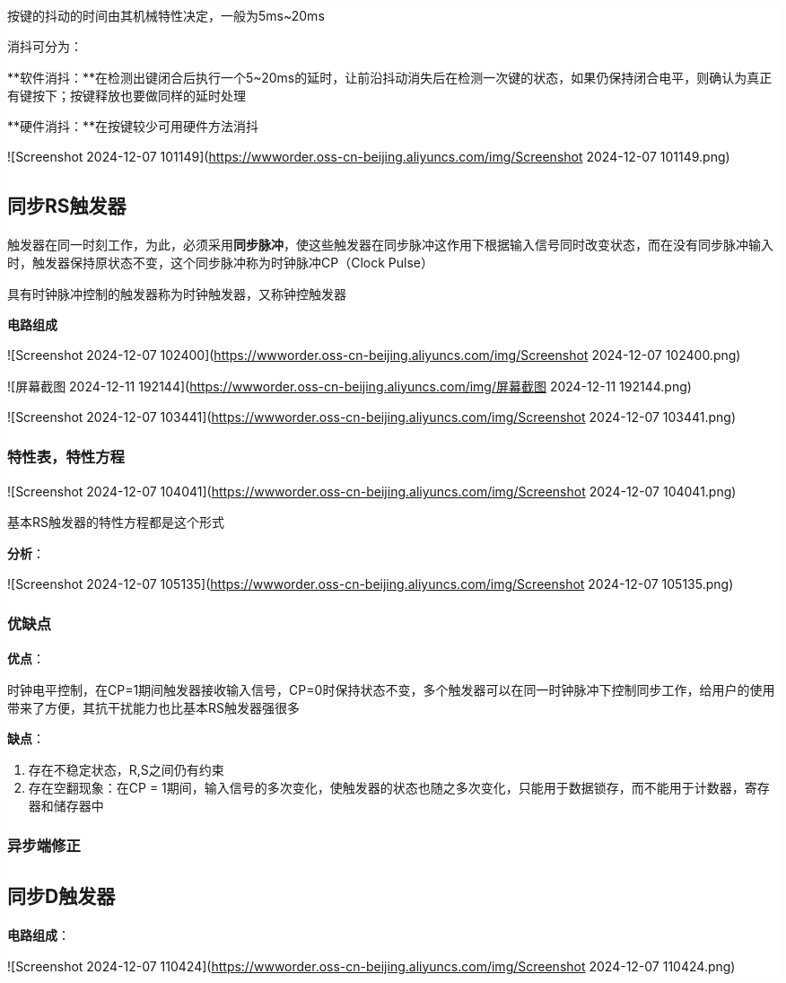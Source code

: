 按键的抖动的时间由其机械特性决定，一般为5ms~20ms

消抖可分为：

**软件消抖：**在检测出键闭合后执行一个5~20ms的延时，让前沿抖动消失后在检测一次键的状态，如果仍保持闭合电平，则确认为真正有键按下；按键释放也要做同样的延时处理

**硬件消抖：**在按键较少可用硬件方法消抖

![Screenshot 2024-12-07 101149](https://wwworder.oss-cn-beijing.aliyuncs.com/img/Screenshot 2024-12-07 101149.png)

## 同步RS触发器

触发器在同一时刻工作，为此，必须采用**同步脉冲**，使这些触发器在同步脉冲这作用下根据输入信号同时改变状态，而在没有同步脉冲输入时，触发器保持原状态不变，这个同步脉冲称为时钟脉冲CP（Clock Pulse）

具有时钟脉冲控制的触发器称为时钟触发器，又称钟控触发器

**电路组成**

![Screenshot 2024-12-07 102400](https://wwworder.oss-cn-beijing.aliyuncs.com/img/Screenshot 2024-12-07 102400.png)

![屏幕截图 2024-12-11 192144](https://wwworder.oss-cn-beijing.aliyuncs.com/img/屏幕截图 2024-12-11 192144.png)

![Screenshot 2024-12-07 103441](https://wwworder.oss-cn-beijing.aliyuncs.com/img/Screenshot 2024-12-07 103441.png)

### 特性表，特性方程

![Screenshot 2024-12-07 104041](https://wwworder.oss-cn-beijing.aliyuncs.com/img/Screenshot 2024-12-07 104041.png)

基本RS触发器的特性方程都是这个形式

**分析**：

![Screenshot 2024-12-07 105135](https://wwworder.oss-cn-beijing.aliyuncs.com/img/Screenshot 2024-12-07 105135.png)

### 优缺点

**优点**：

​		时钟电平控制，在CP=1期间触发器接收输入信号，CP=0时保持状态不变，多个触发器可以在同一时钟脉冲下控制同步工作，给用户的使用带来了方便，其抗干扰能力也比基本RS触发器强很多

**缺点**：

1. 存在不稳定状态，R,S之间仍有约束
2. 存在空翻现象：在CP = 1期间，输入信号的多次变化，使触发器的状态也随之多次变化，只能用于数据锁存，而不能用于计数器，寄存器和储存器中

### 异步端修正

 

## 同步D触发器

**电路组成**：

![Screenshot 2024-12-07 110424](https://wwworder.oss-cn-beijing.aliyuncs.com/img/Screenshot 2024-12-07 110424.png)
